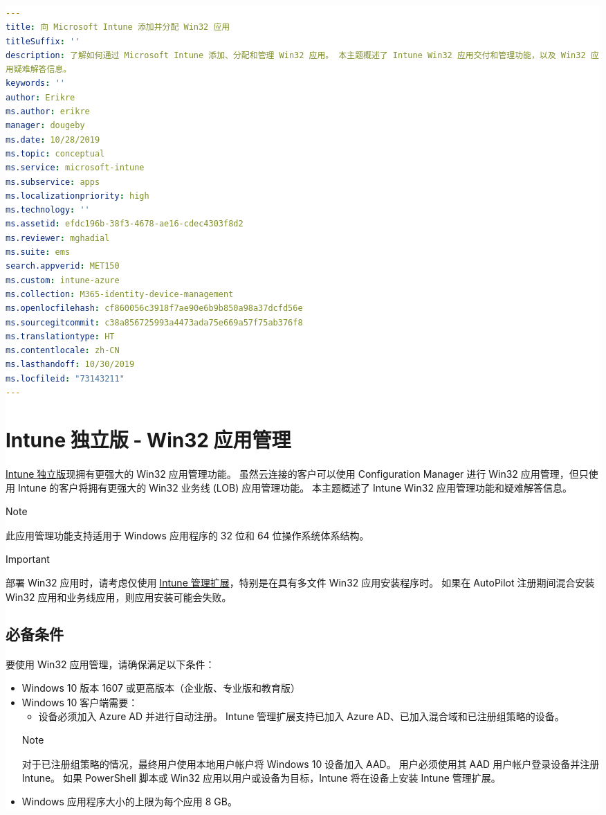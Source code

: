 ```yaml
---
title: 向 Microsoft Intune 添加并分配 Win32 应用
titleSuffix: ''
description: 了解如何通过 Microsoft Intune 添加、分配和管理 Win32 应用。 本主题概述了 Intune Win32 应用交付和管理功能，以及 Win32 应用疑难解答信息。
keywords: ''
author: Erikre
ms.author: erikre
manager: dougeby
ms.date: 10/28/2019
ms.topic: conceptual
ms.service: microsoft-intune
ms.subservice: apps
ms.localizationpriority: high
ms.technology: ''
ms.assetid: efdc196b-38f3-4678-ae16-cdec4303f8d2
ms.reviewer: mghadial
ms.suite: ems
search.appverid: MET150
ms.custom: intune-azure
ms.collection: M365-identity-device-management
ms.openlocfilehash: cf860056c3918f7ae90e6b9b850a98a37dcfd56e
ms.sourcegitcommit: c38a856725993a4473ada75e669a57f75ab376f8
ms.translationtype: HT
ms.contentlocale: zh-CN
ms.lasthandoff: 10/30/2019
ms.locfileid: "73143211"
---
```

# <a name="intune-standalone---win32-app-management"></a>Intune 独立版 - Win32 应用管理

[Intune 独立版](../fundamentals/mdm-authority-set.md)现拥有更强大的 Win32 应用管理功能。 虽然云连接的客户可以使用 Configuration Manager 进行 Win32 应用管理，但只使用 Intune 的客户将拥有更强大的 Win32 业务线 (LOB) 应用管理功能。 本主题概述了 Intune Win32 应用管理功能和疑难解答信息。

> [!NOTE]
> 此应用管理功能支持适用于 Windows 应用程序的 32 位和 64 位操作系统体系结构。

> [!IMPORTANT]
> 部署 Win32 应用时，请考虑仅使用 [Intune 管理扩展](../apps/intune-management-extension.md)，特别是在具有多文件 Win32 应用安装程序时。 如果在 AutoPilot 注册期间混合安装 Win32 应用和业务线应用，则应用安装可能会失败。  

## <a name="prerequisites"></a>必备条件

要使用 Win32 应用管理，请确保满足以下条件：

- Windows 10 版本 1607 或更高版本（企业版、专业版和教育版）
- Windows 10 客户端需要： 
  - 设备必须加入 Azure AD 并进行自动注册。 Intune 管理扩展支持已加入 Azure AD、已加入混合域和已注册组策略的设备。 
  > [!NOTE]
  > 对于已注册组策略的情况，最终用户使用本地用户帐户将 Windows 10 设备加入 AAD。 用户必须使用其 AAD 用户帐户登录设备并注册 Intune。 如果 PowerShell 脚本或 Win32 应用以用户或设备为目标，Intune 将在设备上安装 Intune 管理扩展。
- Windows 应用程序大小的上限为每个应用 8 GB。
